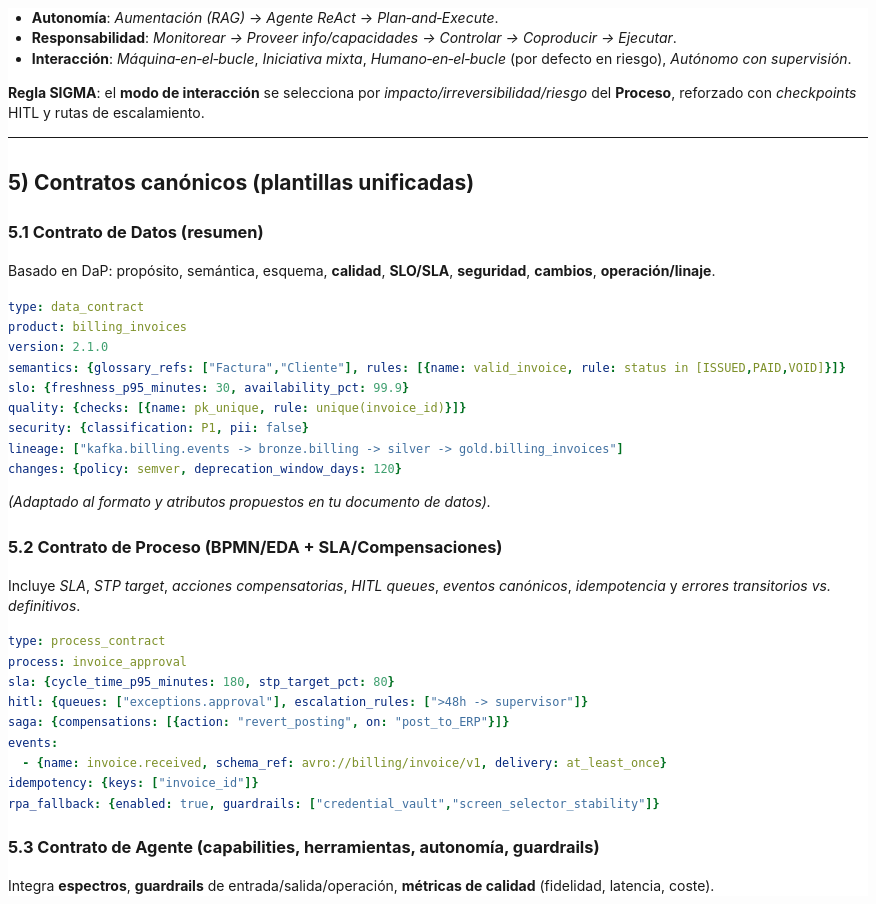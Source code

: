 * **Autonomía**: *Aumentación (RAG)* → *Agente ReAct* → *Plan‑and‑Execute*.&#x20;
* **Responsabilidad**: *Monitorear → Proveer info/capacidades → Controlar → Coproducir → Ejecutar*.&#x20;
* **Interacción**: *Máquina‑en‑el‑bucle*, *Iniciativa mixta*, *Humano‑en‑el‑bucle* (por defecto en riesgo), *Autónomo con supervisión*.&#x20;

**Regla SIGMA**: el **modo de interacción** se selecciona por *impacto/irreversibilidad/riesgo* del **Proceso**, reforzado con *checkpoints* HITL y rutas de escalamiento.&#x20;

---

## 5) Contratos canónicos (plantillas unificadas)

### 5.1 Contrato de Datos (resumen)

Basado en DaP: propósito, semántica, esquema, **calidad**, **SLO/SLA**, **seguridad**, **cambios**, **operación/linaje**.&#x20;

```yaml
type: data_contract
product: billing_invoices
version: 2.1.0
semantics: {glossary_refs: ["Factura","Cliente"], rules: [{name: valid_invoice, rule: status in [ISSUED,PAID,VOID]}]}
slo: {freshness_p95_minutes: 30, availability_pct: 99.9}
quality: {checks: [{name: pk_unique, rule: unique(invoice_id)}]}
security: {classification: P1, pii: false}
lineage: ["kafka.billing.events -> bronze.billing -> silver -> gold.billing_invoices"]
changes: {policy: semver, deprecation_window_days: 120}
```

*(Adaptado al formato y atributos propuestos en tu documento de datos).*&#x20;

### 5.2 Contrato de Proceso (BPMN/EDA + SLA/Compensaciones)

Incluye *SLA*, *STP target*, *acciones compensatorias*, *HITL queues*, *eventos canónicos*, *idempotencia* y *errores transitorios vs. definitivos*.&#x20;

```yaml
type: process_contract
process: invoice_approval
sla: {cycle_time_p95_minutes: 180, stp_target_pct: 80}
hitl: {queues: ["exceptions.approval"], escalation_rules: [">48h -> supervisor"]}
saga: {compensations: [{action: "revert_posting", on: "post_to_ERP"}]}
events:
  - {name: invoice.received, schema_ref: avro://billing/invoice/v1, delivery: at_least_once}
idempotency: {keys: ["invoice_id"]}
rpa_fallback: {enabled: true, guardrails: ["credential_vault","screen_selector_stability"]}
```

### 5.3 Contrato de Agente (capabilities, herramientas, autonomía, guardrails)

Integra **espectros**, **guardrails** de entrada/salida/operación, **métricas de calidad** (fidelidad, latencia, coste).&#x20;
